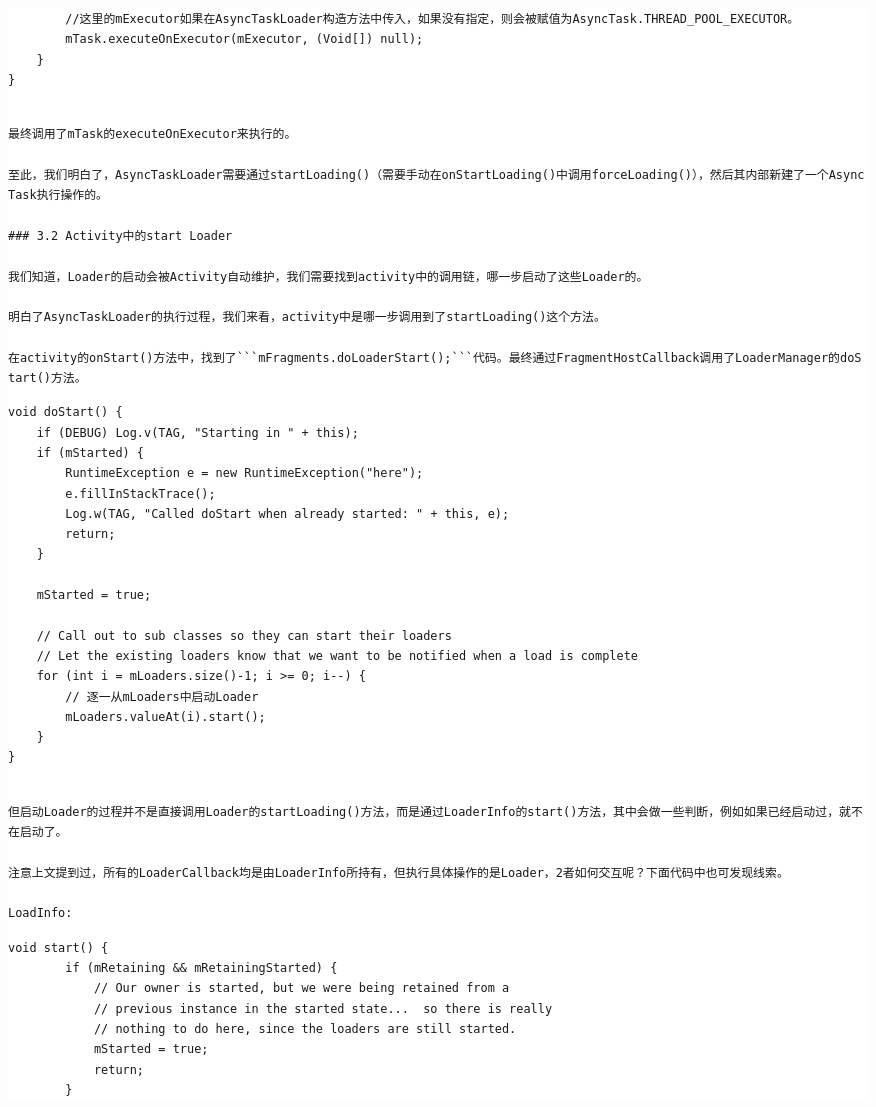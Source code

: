             //这里的mExecutor如果在AsyncTaskLoader构造方法中传入，如果没有指定，则会被赋值为AsyncTask.THREAD_POOL_EXECUTOR。
            mTask.executeOnExecutor(mExecutor, (Void[]) null);
        }
    }
```

最终调用了mTask的executeOnExecutor来执行的。

至此，我们明白了，AsyncTaskLoader需要通过startLoading()（需要手动在onStartLoading()中调用forceLoading()），然后其内部新建了一个AsyncTask执行操作的。

### 3.2 Activity中的start Loader

我们知道，Loader的启动会被Activity自动维护，我们需要找到activity中的调用链，哪一步启动了这些Loader的。

明白了AsyncTaskLoader的执行过程，我们来看，activity中是哪一步调用到了startLoading()这个方法。

在activity的onStart()方法中，找到了```mFragments.doLoaderStart();```代码。最终通过FragmentHostCallback调用了LoaderManager的doStart()方法。

```
    void doStart() {
        if (DEBUG) Log.v(TAG, "Starting in " + this);
        if (mStarted) {
            RuntimeException e = new RuntimeException("here");
            e.fillInStackTrace();
            Log.w(TAG, "Called doStart when already started: " + this, e);
            return;
        }
        
        mStarted = true;

        // Call out to sub classes so they can start their loaders
        // Let the existing loaders know that we want to be notified when a load is complete
        for (int i = mLoaders.size()-1; i >= 0; i--) {
            // 逐一从mLoaders中启动Loader
            mLoaders.valueAt(i).start();
        }
    }
```

但启动Loader的过程并不是直接调用Loader的startLoading()方法，而是通过LoaderInfo的start()方法，其中会做一些判断，例如如果已经启动过，就不在启动了。

注意上文提到过，所有的LoaderCallback均是由LoaderInfo所持有，但执行具体操作的是Loader，2者如何交互呢？下面代码中也可发现线索。

LoadInfo:
```
    void start() {
            if (mRetaining && mRetainingStarted) {
                // Our owner is started, but we were being retained from a
                // previous instance in the started state...  so there is really
                // nothing to do here, since the loaders are still started.
                mStarted = true;
                return;
            }
